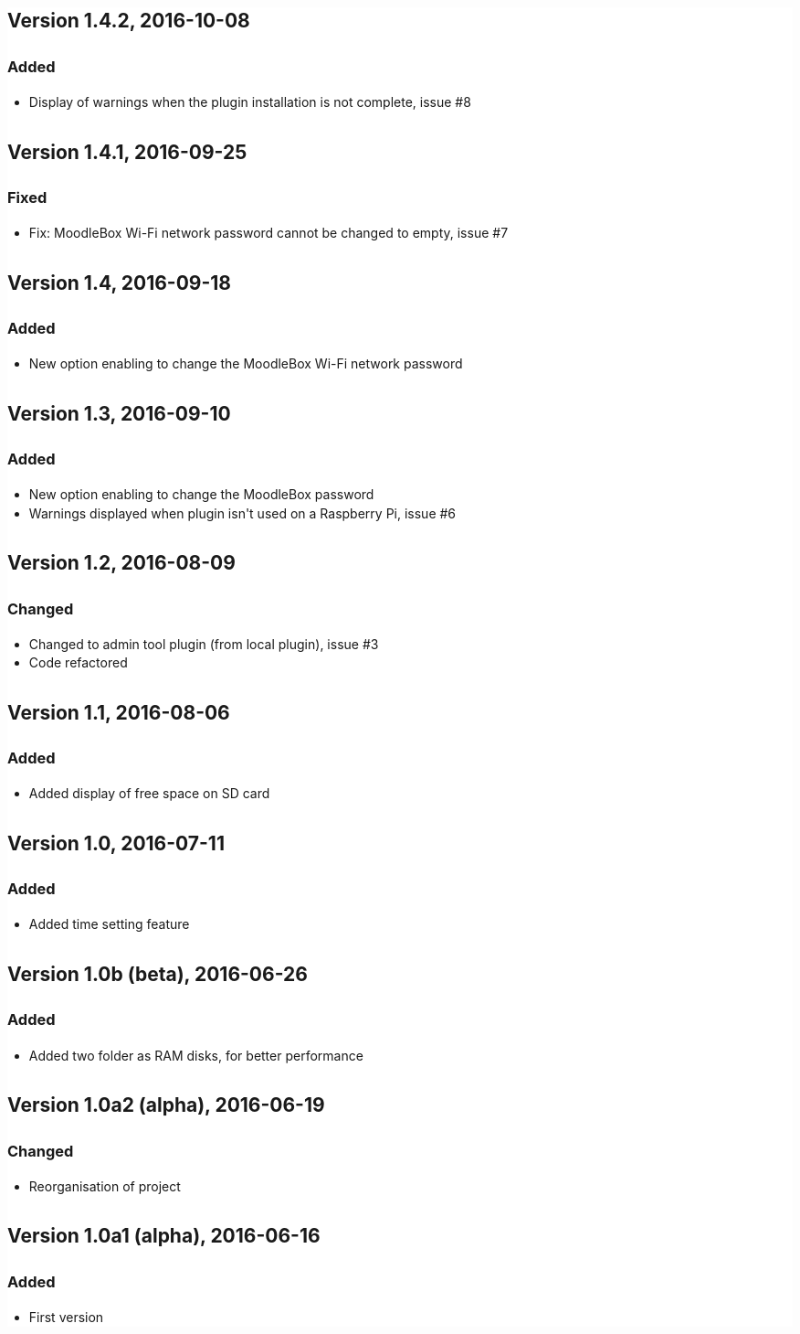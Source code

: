 ## Version 1.4.2, 2016-10-08
### Added
- Display of warnings when the plugin installation is not complete, issue #8

## Version 1.4.1, 2016-09-25
### Fixed
- Fix: MoodleBox Wi-Fi network password cannot be changed to empty, issue #7

## Version 1.4, 2016-09-18
### Added
- New option enabling to change the MoodleBox Wi-Fi network password

## Version 1.3, 2016-09-10
### Added
- New option enabling to change the MoodleBox password
- Warnings displayed when plugin isn't used on a Raspberry Pi, issue #6

## Version 1.2, 2016-08-09
### Changed
- Changed to admin tool plugin (from local plugin), issue #3
- Code refactored

## Version 1.1, 2016-08-06
### Added
- Added display of free space on SD card

## Version 1.0, 2016-07-11
### Added
- Added time setting feature

## Version 1.0b (beta), 2016-06-26
### Added
- Added two folder as RAM disks, for better performance

## Version 1.0a2 (alpha), 2016-06-19
### Changed
- Reorganisation of project

## Version 1.0a1 (alpha), 2016-06-16
### Added
- First version
